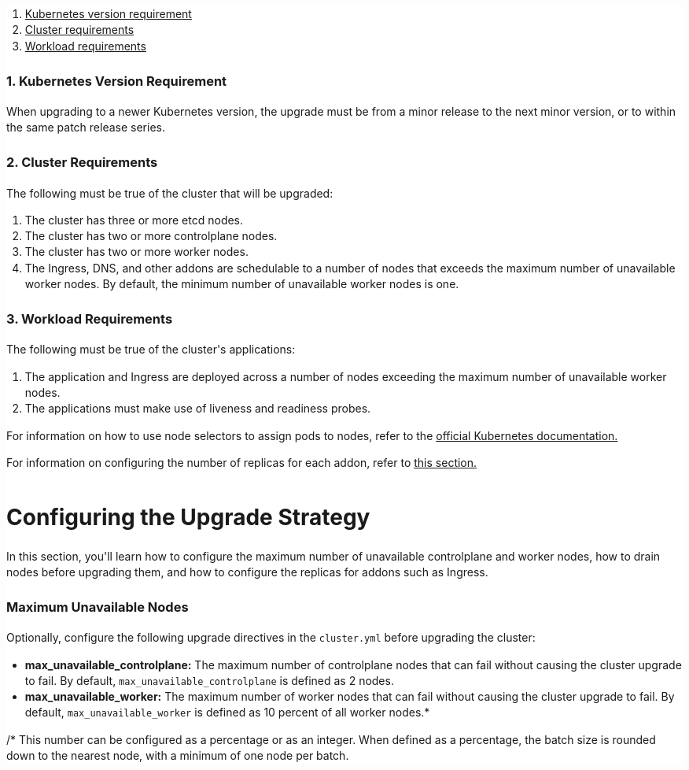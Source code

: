 1. [Kubernetes version requirement](#2-kubernetes-version-requirement)
2. [Cluster requirements](#1-cluster-requirements)
3. [Workload requirements](#3-workload-requirements)

### 1. Kubernetes Version Requirement

When upgrading to a newer Kubernetes version, the upgrade must be from a minor release to the next minor version, or to within the same patch release series. 

### 2. Cluster Requirements

The following must be true of the cluster that will be upgraded:

1. The cluster has three or more etcd nodes.
1. The cluster has two or more controlplane nodes.
1. The cluster has two or more worker nodes.
1. The Ingress, DNS, and other addons are schedulable to a number of nodes that exceeds the maximum number of unavailable worker nodes. By default, the minimum number of unavailable worker nodes is one.

### 3. Workload Requirements

The following must be true of the cluster's applications:

1. The application and Ingress are deployed across a number of nodes exceeding the maximum number of unavailable worker nodes.
1. The applications must make use of liveness and readiness probes.

For information on how to use node selectors to assign pods to nodes, refer to the [official Kubernetes documentation.](https://kubernetes.io/docs/concepts/configuration/assign-pod-node/)

For information on configuring the number of replicas for each addon, refer to [this section.](#replicas-for-rke-addons)

# Configuring the Upgrade Strategy

In this section, you'll learn how to configure the maximum number of unavailable controlplane and worker nodes, how to drain nodes before upgrading them, and how to configure the replicas for addons such as Ingress.

### Maximum Unavailable Nodes

Optionally, configure the following upgrade directives in the `cluster.yml` before upgrading the cluster:

- **max_unavailable_controlplane:** The maximum number of controlplane nodes that can fail without causing the cluster upgrade to fail. By default, `max_unavailable_controlplane` is defined as 2 nodes.
- **max_unavailable_worker:** The maximum number of worker nodes that can fail without causing the cluster upgrade to fail. By default, `max_unavailable_worker` is defined as 10 percent of all worker nodes.*

/*  This number can be configured as a percentage or as an integer. When defined as a percentage, the batch size is rounded down to the nearest node, with a minimum of one node per batch.
